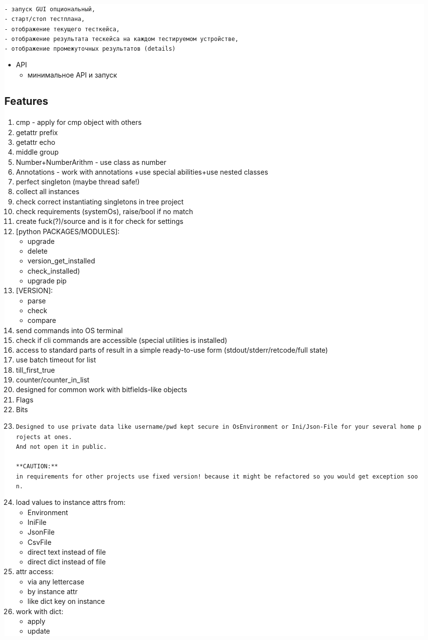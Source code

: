     - запуск GUI опциональный,
    - старт/стоп тестплана,
    - отображение текущего тесткейса,
    - отображение результата тескейса на каждом тестируемом устройстве,
    - отображение промежуточных результатов (details)
- API 
    - минимальное API и запуск


## Features
1. cmp - apply for cmp object with others  
2. getattr prefix  
3. getattr echo  
4. middle group  
5. Number+NumberArithm - use class as number  
6. Annotations - work with annotations +use special abilities+use nested classes  
7. perfect singleton (maybe thread safe!)  
8. collect all instances  
9. check correct instantiating singletons in tree project  
10. check requirements (systemOs), raise/bool if no match  
11. create fuck(?)/source and is it for check for settings  
12. [python PACKAGES/MODULES]:  
	- upgrade  
	- delete  
	- version_get_installed  
	- check_installed)  
	- upgrade pip  
13. [VERSION]:  
	- parse  
	- check  
	- compare  
14. send commands into OS terminal  
15. check if cli commands are accessible (special utilities is installed)  
16. access to standard parts of result in a simple ready-to-use form (stdout/stderr/retcode/full state)  
17. use batch timeout for list  
18. till_first_true  
19. counter/counter_in_list  
20. designed for common work with bitfields-like objects  
21. Flags  
22. Bits  
23. 
        Designed to use private data like username/pwd kept secure in OsEnvironment or Ini/Json-File for your several home projects at ones.  
        And not open it in public.  
    
        **CAUTION:**  
        in requirements for other projects use fixed version! because it might be refactored so you would get exception soon.
          
24. load values to instance attrs from:  
	- Environment  
	- IniFile  
	- JsonFile  
	- CsvFile  
	- direct text instead of file  
	- direct dict instead of file  
25. attr access:  
	- via any lettercase  
	- by instance attr  
	- like dict key on instance  
26. work with dict:  
	- apply  
	- update  